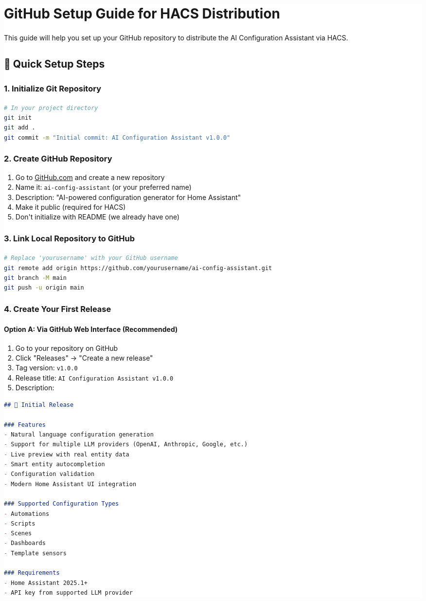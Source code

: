# GitHub Setup Guide for HACS Distribution

This guide will help you set up your GitHub repository to distribute the AI Configuration Assistant via HACS.

## 🚀 Quick Setup Steps

### 1. Initialize Git Repository

```bash
# In your project directory
git init
git add .
git commit -m "Initial commit: AI Configuration Assistant v1.0.0"
```

### 2. Create GitHub Repository

1. Go to [GitHub.com](https://github.com) and create a new repository
2. Name it: `ai-config-assistant` (or your preferred name)
3. Description: "AI-powered configuration generator for Home Assistant"
4. Make it public (required for HACS)
5. Don't initialize with README (we already have one)

### 3. Link Local Repository to GitHub

```bash
# Replace 'yourusername' with your GitHub username
git remote add origin https://github.com/yourusername/ai-config-assistant.git
git branch -M main
git push -u origin main
```

### 4. Create Your First Release

#### Option A: Via GitHub Web Interface (Recommended)
1. Go to your repository on GitHub
2. Click "Releases" → "Create a new release"
3. Tag version: `v1.0.0`
4. Release title: `AI Configuration Assistant v1.0.0`
5. Description:
```markdown
## 🎉 Initial Release

### Features
- Natural language configuration generation
- Support for multiple LLM providers (OpenAI, Anthropic, Google, etc.)
- Live preview with real entity data
- Smart entity autocompletion
- Configuration validation
- Modern Home Assistant UI integration

### Supported Configuration Types
- Automations
- Scripts
- Scenes
- Dashboards
- Template sensors

### Requirements
- Home Assistant 2025.1+
- API key from supported LLM provider
```